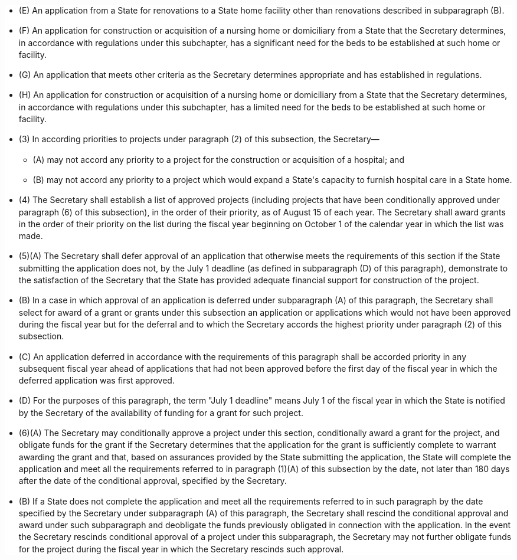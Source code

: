   * (E) An application from a State for renovations to a State home facility other than renovations described in subparagraph (B).

  * (F) An application for construction or acquisition of a nursing home or domiciliary from a State that the Secretary determines, in accordance with regulations under this subchapter, has a significant need for the beds to be established at such home or facility.

  * (G) An application that meets other criteria as the Secretary determines appropriate and has established in regulations.

  * (H) An application for construction or acquisition of a nursing home or domiciliary from a State that the Secretary determines, in accordance with regulations under this subchapter, has a limited need for the beds to be established at such home or facility.


* (3) In according priorities to projects under paragraph (2) of this subsection, the Secretary—

  * (A) may not accord any priority to a project for the construction or acquisition of a hospital; and

  * (B) may not accord any priority to a project which would expand a State's capacity to furnish hospital care in a State home.


* (4) The Secretary shall establish a list of approved projects (including projects that have been conditionally approved under paragraph (6) of this subsection), in the order of their priority, as of August 15 of each year. The Secretary shall award grants in the order of their priority on the list during the fiscal year beginning on October 1 of the calendar year in which the list was made.

* (5)(A) The Secretary shall defer approval of an application that otherwise meets the requirements of this section if the State submitting the application does not, by the July 1 deadline (as defined in subparagraph (D) of this paragraph), demonstrate to the satisfaction of the Secretary that the State has provided adequate financial support for construction of the project.

* (B) In a case in which approval of an application is deferred under subparagraph (A) of this paragraph, the Secretary shall select for award of a grant or grants under this subsection an application or applications which would not have been approved during the fiscal year but for the deferral and to which the Secretary accords the highest priority under paragraph (2) of this subsection.

* (C) An application deferred in accordance with the requirements of this paragraph shall be accorded priority in any subsequent fiscal year ahead of applications that had not been approved before the first day of the fiscal year in which the deferred application was first approved.

* (D) For the purposes of this paragraph, the term "July 1 deadline" means July 1 of the fiscal year in which the State is notified by the Secretary of the availability of funding for a grant for such project.

* (6)(A) The Secretary may conditionally approve a project under this section, conditionally award a grant for the project, and obligate funds for the grant if the Secretary determines that the application for the grant is sufficiently complete to warrant awarding the grant and that, based on assurances provided by the State submitting the application, the State will complete the application and meet all the requirements referred to in paragraph (1)(A) of this subsection by the date, not later than 180 days after the date of the conditional approval, specified by the Secretary.

* (B) If a State does not complete the application and meet all the requirements referred to in such paragraph by the date specified by the Secretary under subparagraph (A) of this paragraph, the Secretary shall rescind the conditional approval and award under such subparagraph and deobligate the funds previously obligated in connection with the application. In the event the Secretary rescinds conditional approval of a project under this subparagraph, the Secretary may not further obligate funds for the project during the fiscal year in which the Secretary rescinds such approval.
